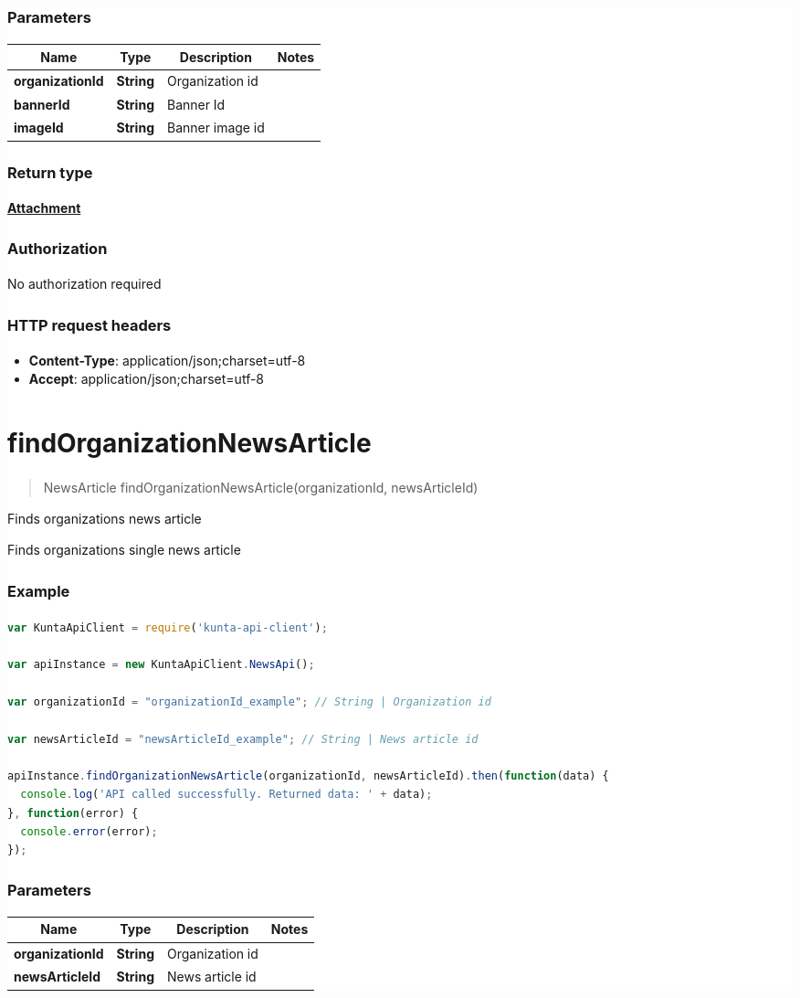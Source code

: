 ### Parameters

Name | Type | Description  | Notes
------------- | ------------- | ------------- | -------------
 **organizationId** | **String**| Organization id | 
 **bannerId** | **String**| Banner Id | 
 **imageId** | **String**| Banner image id | 

### Return type

[**Attachment**](Attachment.md)

### Authorization

No authorization required

### HTTP request headers

 - **Content-Type**: application/json;charset=utf-8
 - **Accept**: application/json;charset=utf-8

<a name="findOrganizationNewsArticle"></a>
# **findOrganizationNewsArticle**
> NewsArticle findOrganizationNewsArticle(organizationId, newsArticleId)

Finds organizations news article

Finds organizations single news article 

### Example
```javascript
var KuntaApiClient = require('kunta-api-client');

var apiInstance = new KuntaApiClient.NewsApi();

var organizationId = "organizationId_example"; // String | Organization id

var newsArticleId = "newsArticleId_example"; // String | News article id

apiInstance.findOrganizationNewsArticle(organizationId, newsArticleId).then(function(data) {
  console.log('API called successfully. Returned data: ' + data);
}, function(error) {
  console.error(error);
});

```

### Parameters

Name | Type | Description  | Notes
------------- | ------------- | ------------- | -------------
 **organizationId** | **String**| Organization id | 
 **newsArticleId** | **String**| News article id | 
